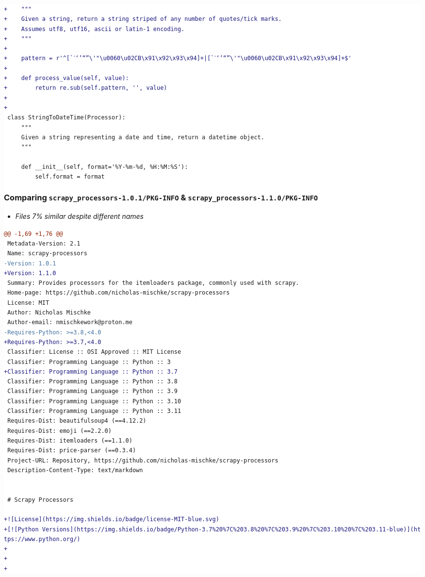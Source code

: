 ```diff
+    """
+    Given a string, return a string striped of any number of quotes/tick marks.
+    Assumes utf8, utf16, ascii or latin-1 encoding.
+    """
+
+    pattern = r'^[`ˋ‘’“”\'"\u0060\u02CB\x91\x92\x93\x94]+|[`ˋ‘’“”\'"\u0060\u02CB\x91\x92\x93\x94]+$'
+
+    def process_value(self, value):
+        return re.sub(self.pattern, '', value)
+    
+
 class StringToDateTime(Processor):
     """
     Given a string representing a date and time, return a datetime object.
     """
 
     def __init__(self, format='%Y-%m-%d, %H:%M:%S'):
         self.format = format
```

### Comparing `scrapy_processors-1.0.1/PKG-INFO` & `scrapy_processors-1.1.0/PKG-INFO`

 * *Files 7% similar despite different names*

```diff
@@ -1,69 +1,76 @@
 Metadata-Version: 2.1
 Name: scrapy-processors
-Version: 1.0.1
+Version: 1.1.0
 Summary: Provides processors for the itemloaders package, commonly used with scrapy.
 Home-page: https://github.com/nicholas-mischke/scrapy-processors
 License: MIT
 Author: Nicholas Mischke
 Author-email: nmischkework@proton.me
-Requires-Python: >=3.8,<4.0
+Requires-Python: >=3.7,<4.0
 Classifier: License :: OSI Approved :: MIT License
 Classifier: Programming Language :: Python :: 3
+Classifier: Programming Language :: Python :: 3.7
 Classifier: Programming Language :: Python :: 3.8
 Classifier: Programming Language :: Python :: 3.9
 Classifier: Programming Language :: Python :: 3.10
 Classifier: Programming Language :: Python :: 3.11
 Requires-Dist: beautifulsoup4 (==4.12.2)
 Requires-Dist: emoji (==2.2.0)
 Requires-Dist: itemloaders (==1.1.0)
 Requires-Dist: price-parser (==0.3.4)
 Project-URL: Repository, https://github.com/nicholas-mischke/scrapy-processors
 Description-Content-Type: text/markdown
 
 
 # Scrapy Processors
 
+![License](https://img.shields.io/badge/license-MIT-blue.svg)
+[![Python Versions](https://img.shields.io/badge/Python-3.7%20%7C%203.8%20%7C%203.9%20%7C%203.10%20%7C%203.11-blue)](https://www.python.org/)
+
+
+
```